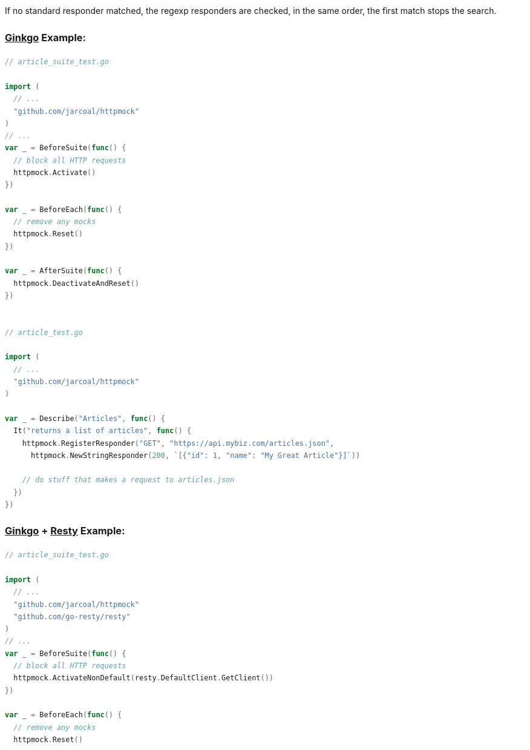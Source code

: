 If no standard responder matched, the regexp responders are checked,
in the same order, the first match stops the search.


### [Ginkgo](https://onsi.github.io/ginkgo/) Example:
```go
// article_suite_test.go

import (
  // ...
  "github.com/jarcoal/httpmock"
)
// ...
var _ = BeforeSuite(func() {
  // block all HTTP requests
  httpmock.Activate()
})

var _ = BeforeEach(func() {
  // remove any mocks
  httpmock.Reset()
})

var _ = AfterSuite(func() {
  httpmock.DeactivateAndReset()
})


// article_test.go

import (
  // ...
  "github.com/jarcoal/httpmock"
)

var _ = Describe("Articles", func() {
  It("returns a list of articles", func() {
    httpmock.RegisterResponder("GET", "https://api.mybiz.com/articles.json",
      httpmock.NewStringResponder(200, `[{"id": 1, "name": "My Great Article"}]`))

    // do stuff that makes a request to articles.json
  })
})
```

### [Ginkgo](https://onsi.github.io/ginkgo/) + [Resty](https://github.com/go-resty/resty) Example:
```go
// article_suite_test.go

import (
  // ...
  "github.com/jarcoal/httpmock"
  "github.com/go-resty/resty"
)
// ...
var _ = BeforeSuite(func() {
  // block all HTTP requests
  httpmock.ActivateNonDefault(resty.DefaultClient.GetClient())
})

var _ = BeforeEach(func() {
  // remove any mocks
  httpmock.Reset()
```